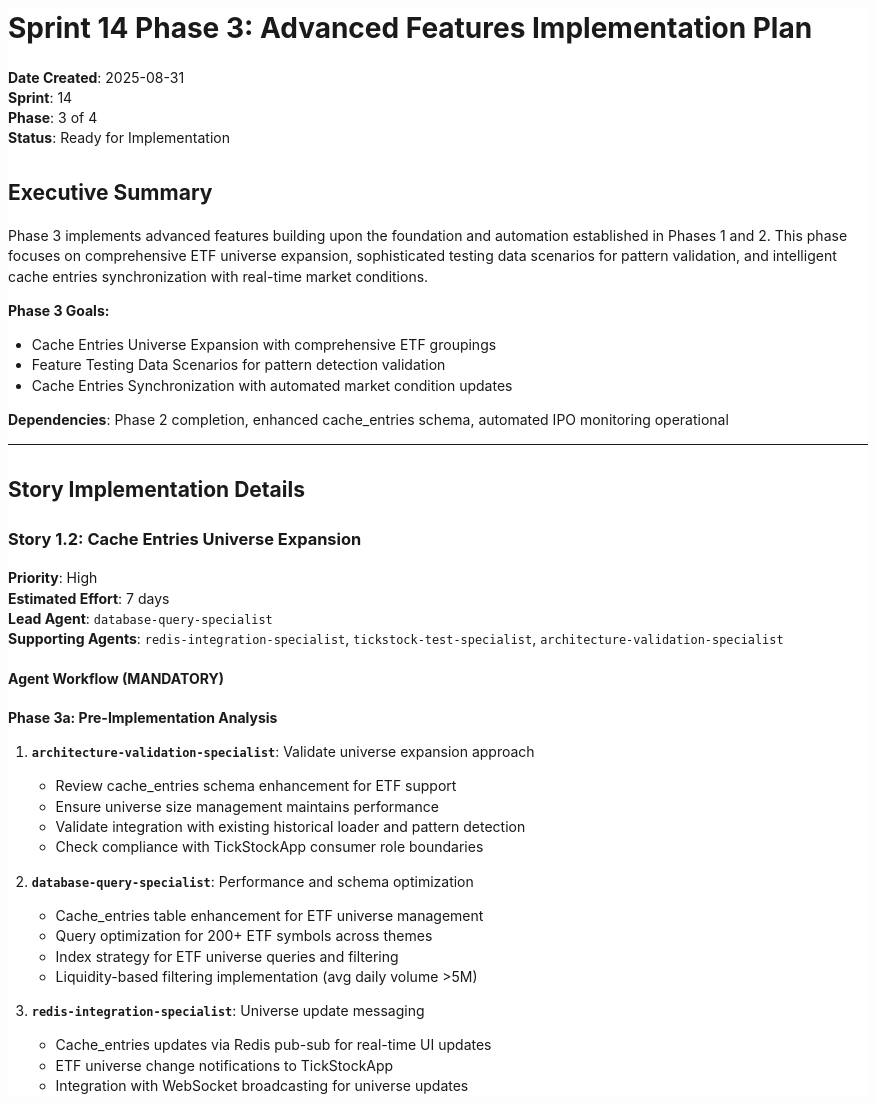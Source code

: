 # Sprint 14 Phase 3: Advanced Features Implementation Plan

**Date Created**: 2025-08-31  
**Sprint**: 14  
**Phase**: 3 of 4  
**Status**: Ready for Implementation  

## Executive Summary

Phase 3 implements advanced features building upon the foundation and automation established in Phases 1 and 2. This phase focuses on comprehensive ETF universe expansion, sophisticated testing data scenarios for pattern validation, and intelligent cache entries synchronization with real-time market conditions.

**Phase 3 Goals:**
- Cache Entries Universe Expansion with comprehensive ETF groupings
- Feature Testing Data Scenarios for pattern detection validation
- Cache Entries Synchronization with automated market condition updates

**Dependencies**: Phase 2 completion, enhanced cache_entries schema, automated IPO monitoring operational

---

## Story Implementation Details

### Story 1.2: Cache Entries Universe Expansion
**Priority**: High  
**Estimated Effort**: 7 days  
**Lead Agent**: `database-query-specialist`  
**Supporting Agents**: `redis-integration-specialist`, `tickstock-test-specialist`, `architecture-validation-specialist`

#### Agent Workflow (MANDATORY)

**Phase 3a: Pre-Implementation Analysis**
1. **`architecture-validation-specialist`**: Validate universe expansion approach
   - Review cache_entries schema enhancement for ETF support
   - Ensure universe size management maintains performance
   - Validate integration with existing historical loader and pattern detection
   - Check compliance with TickStockApp consumer role boundaries

2. **`database-query-specialist`**: Performance and schema optimization
   - Cache_entries table enhancement for ETF universe management
   - Query optimization for 200+ ETF symbols across themes
   - Index strategy for ETF universe queries and filtering
   - Liquidity-based filtering implementation (avg daily volume >5M)

3. **`redis-integration-specialist`**: Universe update messaging
   - Cache_entries updates via Redis pub-sub for real-time UI updates
   - ETF universe change notifications to TickStockApp
   - Integration with WebSocket broadcasting for universe updates
